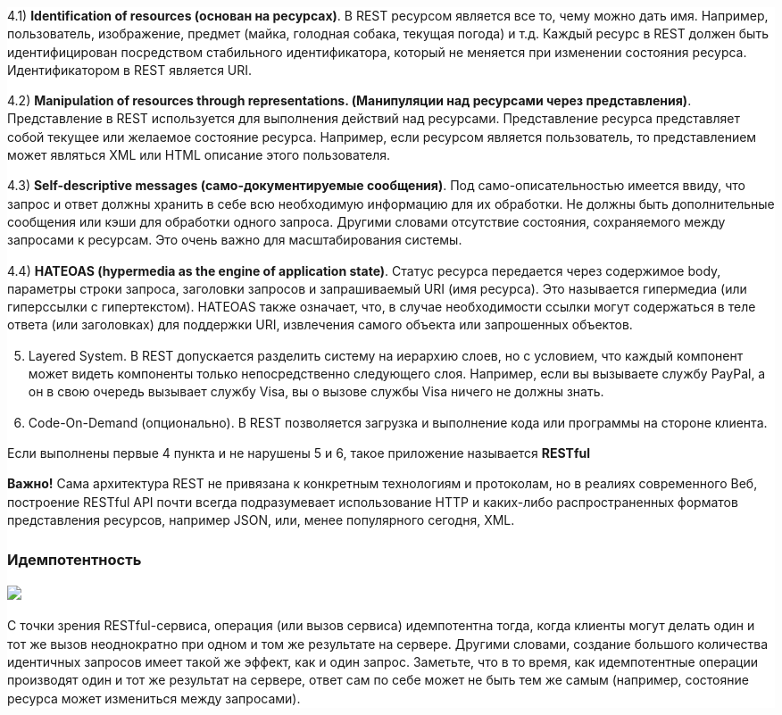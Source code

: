    4.1) **Identification of resources (основан на ресурсах)**. В REST ресурсом является все то, чему можно дать имя.
   Например, пользователь, изображение, предмет (майка, голодная собака, текущая погода) и т.д. Каждый ресурс в REST
   должен быть идентифицирован посредством стабильного идентификатора, который не меняется при изменении состояния
   ресурса. Идентификатором в REST является URI.

   4.2) **Manipulation of resources through representations. (Манипуляции над ресурсами через представления)**.
   Представление в REST используется для выполнения действий над ресурсами. Представление ресурса представляет собой
   текущее или желаемое состояние ресурса. Например, если ресурсом является пользователь, то представлением может
   являться XML или HTML описание этого пользователя.

   4.3) **Self-descriptive messages (само-документируемые сообщения)**. Под само-описательностью имеется ввиду, что
   запрос и ответ должны хранить в себе всю необходимую информацию для их обработки. Не должны быть дополнительные
   сообщения или кэши для обработки одного запроса. Другими словами отсутствие состояния, сохраняемого между запросами к
   ресурсам. Это очень важно для масштабирования системы.

   4.4) **HATEOAS (hypermedia as the engine of application state)**. Статус ресурса передается через содержимое body,
   параметры строки запроса, заголовки запросов и запрашиваемый URI (имя ресурса). Это называется гипермедиа (или
   гиперссылки с гипертекстом). HATEOAS также означает, что, в случае необходимости ссылки могут содержаться в теле
   ответа (или заголовках) для поддержки URI, извлечения самого объекта или запрошенных объектов.

5. Layered System. В REST допускается разделить систему на иерархию слоев, но с условием, что каждый компонент может
   видеть компоненты только непосредственно следующего слоя. Например, если вы вызываете службу PayPal, а он в свою
   очередь вызывает службу Visa, вы о вызове службы Visa ничего не должны знать.

6. Code-On-Demand (опционально). В REST позволяется загрузка и выполнение кода или программы на стороне клиента.

Если выполнены первые 4 пункта и не нарушены 5 и 6, такое приложение называется **RESTful**

**Важно!** Сама архитектура REST не привязана к конкретным технологиям и протоколам, но в реалиях современного Веб,
построение RESTful API почти всегда подразумевает использование HTTP и каких-либо распространенных форматов
представления ресурсов, например JSON, или, менее популярного сегодня, XML.

### Идемпотентность

![](http://risovach.ru/upload/2015/12/mem/kot-bezyshodnost_100253424_orig_.jpg)

С точки зрения RESTful-сервиса, операция (или вызов сервиса) идемпотентна тогда, когда клиенты могут делать один и тот
же вызов неоднократно при одном и том же результате на сервере. Другими словами, создание большого количества идентичных
запросов имеет такой же эффект, как и один запрос. Заметьте, что в то время, как идемпотентные операции производят один
и тот же результат на сервере, ответ сам по себе может не быть тем же самым (например, состояние ресурса может
измениться между запросами).
